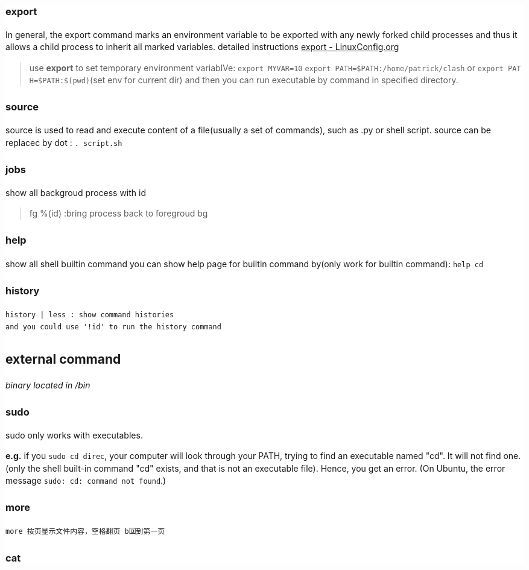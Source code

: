 ### export

In general, the export command marks an environment variable to be exported with any newly forked child processes and thus it allows a child process to inherit all marked variables. 
detailed instructions [export - LinuxConfig.org](https://linuxconfig.org/learning-linux-commands-export)
> use **export** to set temporary environment variablVe:
`export MYVAR=10`
`export PATH=$PATH:/home/patrick/clash` or `export PATH=$PATH:$(pwd)`(set env for current dir)
and then you can run executable by command in specified directory.

### source
source is used to read and execute content of a file(usually a set of commands), such as .py or shell script.
source can be replacec by dot : `. script.sh`

### jobs
show all backgroud process with id
> fg %(id) :bring process back to foregroud
> bg

### help

show all shell builtin command
you can show help page for builtin command by(only work for builtin command):
`help cd`

### history

```
history | less : show command histories
and you could use '!id' to run the history command
```

external command
---
*binary located in /bin*

### sudo
sudo only works with executables.

**e.g.**
if you `sudo cd direc`, your computer will look through your PATH, trying to find an executable named "cd". It will not find one. (only the shell built-in command "cd" exists, and that is not an executable file). Hence, you get an error. (On Ubuntu, the error message `sudo: cd: command not found`.)


### more

`more 按页显示文件内容，空格翻页 b回到第一页`


### cat 
